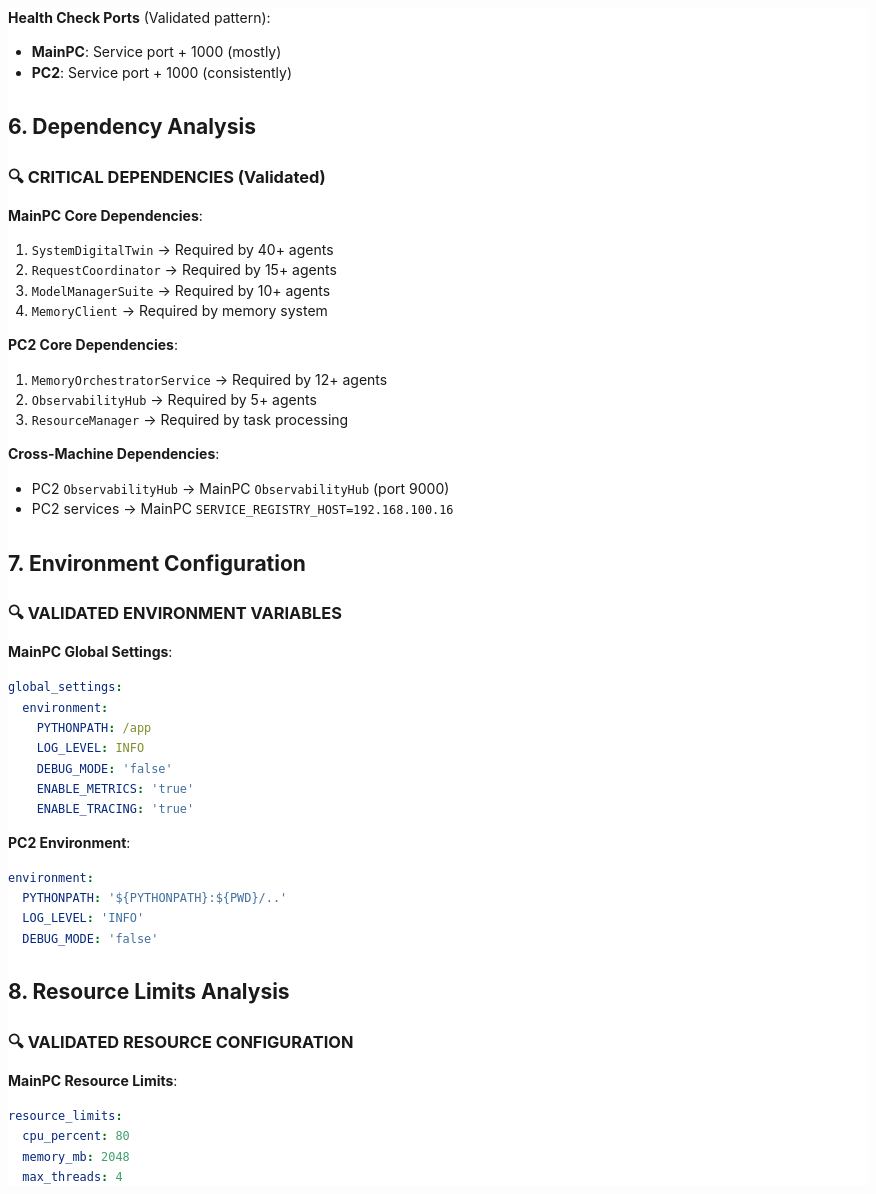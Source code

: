 **Health Check Ports** (Validated pattern):
- **MainPC**: Service port + 1000 (mostly)
- **PC2**: Service port + 1000 (consistently)

## 6. Dependency Analysis

### 🔍 **CRITICAL DEPENDENCIES** (Validated)

**MainPC Core Dependencies**:
1. `SystemDigitalTwin` → Required by 40+ agents
2. `RequestCoordinator` → Required by 15+ agents  
3. `ModelManagerSuite` → Required by 10+ agents
4. `MemoryClient` → Required by memory system

**PC2 Core Dependencies**:
1. `MemoryOrchestratorService` → Required by 12+ agents
2. `ObservabilityHub` → Required by 5+ agents
3. `ResourceManager` → Required by task processing

**Cross-Machine Dependencies**:
- PC2 `ObservabilityHub` → MainPC `ObservabilityHub` (port 9000)
- PC2 services → MainPC `SERVICE_REGISTRY_HOST=192.168.100.16`

## 7. Environment Configuration

### 🔍 **VALIDATED ENVIRONMENT VARIABLES**

**MainPC Global Settings**:
```yaml
global_settings:
  environment:
    PYTHONPATH: /app
    LOG_LEVEL: INFO
    DEBUG_MODE: 'false'
    ENABLE_METRICS: 'true'
    ENABLE_TRACING: 'true'
```

**PC2 Environment**:
```yaml
environment:
  PYTHONPATH: '${PYTHONPATH}:${PWD}/..'
  LOG_LEVEL: 'INFO'
  DEBUG_MODE: 'false'
```

## 8. Resource Limits Analysis

### 🔍 **VALIDATED RESOURCE CONFIGURATION**

**MainPC Resource Limits**:
```yaml
resource_limits:
  cpu_percent: 80
  memory_mb: 2048
  max_threads: 4
```
